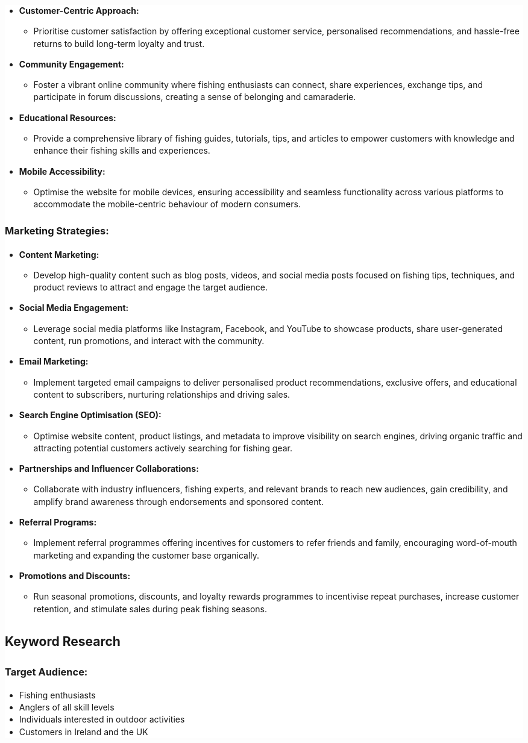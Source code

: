 - **Customer-Centric Approach:**
   - Prioritise customer satisfaction by offering exceptional customer service, personalised recommendations, and hassle-free returns to build long-term loyalty and trust.

- **Community Engagement:**
   - Foster a vibrant online community where fishing enthusiasts can connect, share experiences, exchange tips, and participate in forum discussions, creating a sense of belonging and camaraderie.

- **Educational Resources:**
   - Provide a comprehensive library of fishing guides, tutorials, tips, and articles to empower customers with knowledge and enhance their fishing skills and experiences.

- **Mobile Accessibility:**
   - Optimise the website for mobile devices, ensuring accessibility and seamless functionality across various platforms to accommodate the mobile-centric behaviour of modern consumers.

### Marketing Strategies:

- **Content Marketing:**
   - Develop high-quality content such as blog posts, videos, and social media posts focused on fishing tips, techniques, and product reviews to attract and engage the target audience.

- **Social Media Engagement:**
   - Leverage social media platforms like Instagram, Facebook, and YouTube to showcase products, share user-generated content, run promotions, and interact with the community.

- **Email Marketing:**
   - Implement targeted email campaigns to deliver personalised product recommendations, exclusive offers, and educational content to subscribers, nurturing relationships and driving sales.

- **Search Engine Optimisation (SEO):**
   - Optimise website content, product listings, and metadata to improve visibility on search engines, driving organic traffic and attracting potential customers actively searching for fishing gear.

- **Partnerships and Influencer Collaborations:**
   - Collaborate with industry influencers, fishing experts, and relevant brands to reach new audiences, gain credibility, and amplify brand awareness through endorsements and sponsored content.

- **Referral Programs:**
   - Implement referral programmes offering incentives for customers to refer friends and family, encouraging word-of-mouth marketing and expanding the customer base organically.

- **Promotions and Discounts:**
   - Run seasonal promotions, discounts, and loyalty rewards programmes to incentivise repeat purchases, increase customer retention, and stimulate sales during peak fishing seasons.


## Keyword Research

### Target Audience:
- Fishing enthusiasts
- Anglers of all skill levels
- Individuals interested in outdoor activities
- Customers in Ireland and the UK
